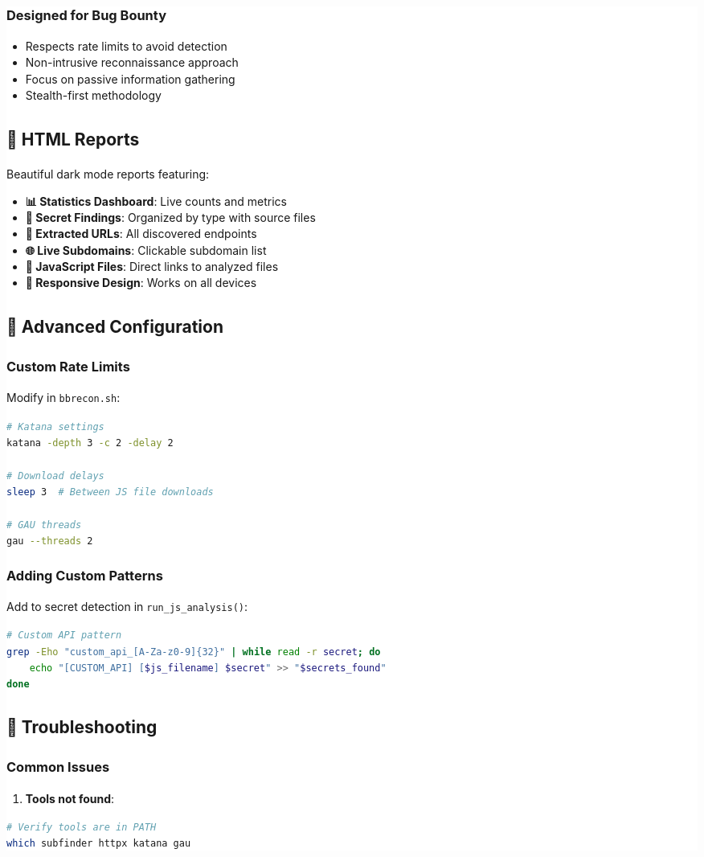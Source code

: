 ### Designed for Bug Bounty
- Respects rate limits to avoid detection
- Non-intrusive reconnaissance approach
- Focus on passive information gathering
- Stealth-first methodology

## 🌙 HTML Reports

Beautiful dark mode reports featuring:

- **📊 Statistics Dashboard**: Live counts and metrics
- **🔑 Secret Findings**: Organized by type with source files
- **🔗 Extracted URLs**: All discovered endpoints
- **🌐 Live Subdomains**: Clickable subdomain list
- **📜 JavaScript Files**: Direct links to analyzed files
- **📱 Responsive Design**: Works on all devices

## 🔧 Advanced Configuration

### Custom Rate Limits

Modify in `bbrecon.sh`:
```bash
# Katana settings
katana -depth 3 -c 2 -delay 2

# Download delays
sleep 3  # Between JS file downloads

# GAU threads
gau --threads 2
```

### Adding Custom Patterns

Add to secret detection in `run_js_analysis()`:
```bash
# Custom API pattern
grep -Eho "custom_api_[A-Za-z0-9]{32}" | while read -r secret; do
    echo "[CUSTOM_API] [$js_filename] $secret" >> "$secrets_found"
done
```

## 🐛 Troubleshooting

### Common Issues

1. **Tools not found**:
```bash
# Verify tools are in PATH
which subfinder httpx katana gau
```
